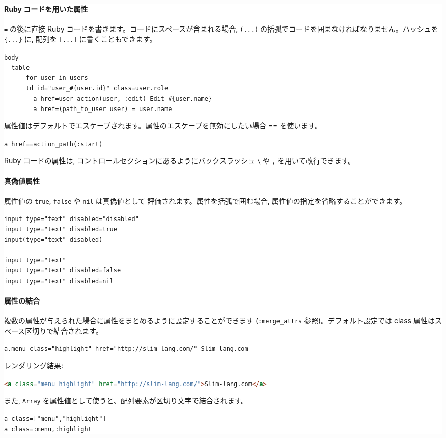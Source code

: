 #### Ruby コードを用いた属性

`=` の後に直接 Ruby コードを書きます。コードにスペースが含まれる場合,
`(...)` の括弧でコードを囲まなければなりません。ハッシュを `{...}` に, 配列を `[...]` に書くこともできます。

~~~ slim
body
  table
    - for user in users
      td id="user_#{user.id}" class=user.role
        a href=user_action(user, :edit) Edit #{user.name}
        a href=(path_to_user user) = user.name
~~~

属性値はデフォルトでエスケープされます。属性のエスケープを無効にしたい場合 == を使います。

~~~ slim
a href==action_path(:start)
~~~

Ruby コードの属性は, コントロールセクションにあるようにバックスラッシュ `\` や `,` を用いて改行できます。

#### 真偽値属性

属性値の `true`, `false` や `nil` は真偽値として
評価されます。属性を括弧で囲む場合, 属性値の指定を省略することができます。

~~~ slim
input type="text" disabled="disabled"
input type="text" disabled=true
input(type="text" disabled)

input type="text"
input type="text" disabled=false
input type="text" disabled=nil
~~~

#### 属性の結合

複数の属性が与えられた場合に属性をまとめるように設定することができます (`:merge_attrs` 参照)。デフォルト設定では
 class 属性はスペース区切りで結合されます。

~~~ slim
a.menu class="highlight" href="http://slim-lang.com/" Slim-lang.com
~~~

レンダリング結果:

~~~ html
<a class="menu highlight" href="http://slim-lang.com/">Slim-lang.com</a>
~~~

また, `Array` を属性値として使うと、配列要素が区切り文字で結合されます。

~~~ slim
a class=["menu","highlight"]
a class=:menu,:highlight
~~~

